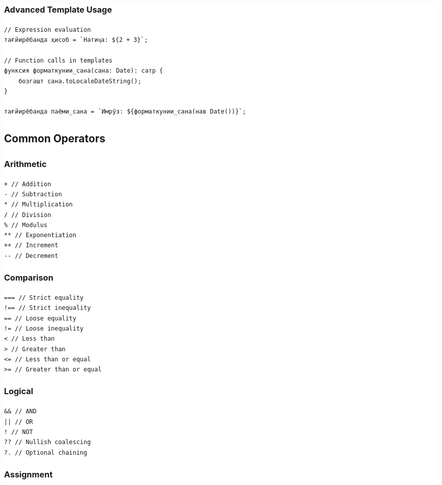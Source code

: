 ### Advanced Template Usage

```som
// Expression evaluation
тағйирёбанда ҳисоб = `Натиҷа: ${2 + 3}`;

// Function calls in templates
функсия форматкунии_сана(сана: Date): сатр {
    бозгашт сана.toLocaleDateString();
}

тағйирёбанда паёми_сана = `Имрӯз: ${форматкунии_сана(нав Date())}`;
```

## Common Operators

### Arithmetic

```som
+ // Addition
- // Subtraction
* // Multiplication
/ // Division
% // Modulus
** // Exponentiation
++ // Increment
-- // Decrement
```

### Comparison

```som
=== // Strict equality
!== // Strict inequality
== // Loose equality
!= // Loose inequality
< // Less than
> // Greater than
<= // Less than or equal
>= // Greater than or equal
```

### Logical

```som
&& // AND
|| // OR
! // NOT
?? // Nullish coalescing
?. // Optional chaining
```

### Assignment
